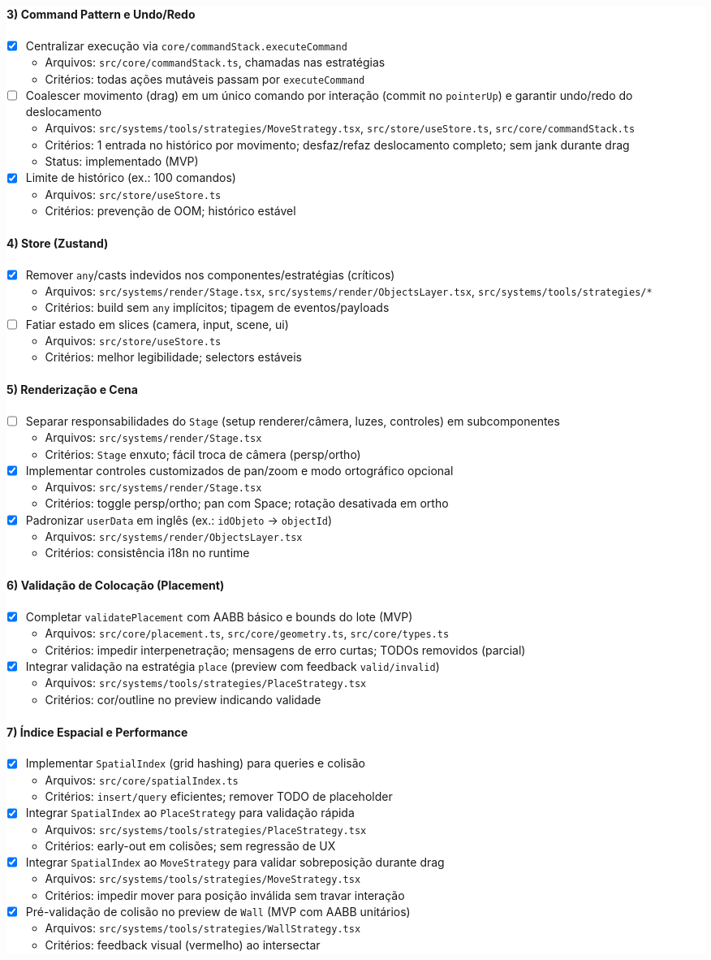 #### 3) Command Pattern e Undo/Redo

- [x] Centralizar execução via `core/commandStack.executeCommand`
  - Arquivos: `src/core/commandStack.ts`, chamadas nas estratégias
  - Critérios: todas ações mutáveis passam por `executeCommand`
- [ ] Coalescer movimento (drag) em um único comando por interação (commit no `pointerUp`) e garantir undo/redo do deslocamento
  - Arquivos: `src/systems/tools/strategies/MoveStrategy.tsx`, `src/store/useStore.ts`, `src/core/commandStack.ts`
  - Critérios: 1 entrada no histórico por movimento; desfaz/refaz deslocamento completo; sem jank durante drag
  - Status: implementado (MVP)
- [x] Limite de histórico (ex.: 100 comandos)
  - Arquivos: `src/store/useStore.ts`
  - Critérios: prevenção de OOM; histórico estável

#### 4) Store (Zustand)

- [x] Remover `any`/casts indevidos nos componentes/estratégias (críticos)
  - Arquivos: `src/systems/render/Stage.tsx`, `src/systems/render/ObjectsLayer.tsx`, `src/systems/tools/strategies/*`
  - Critérios: build sem `any` implícitos; tipagem de eventos/payloads
- [ ] Fatiar estado em slices (camera, input, scene, ui)
  - Arquivos: `src/store/useStore.ts`
  - Critérios: melhor legibilidade; selectors estáveis

#### 5) Renderização e Cena

- [ ] Separar responsabilidades do `Stage` (setup renderer/câmera, luzes, controles) em subcomponentes
  - Arquivos: `src/systems/render/Stage.tsx`
  - Critérios: `Stage` enxuto; fácil troca de câmera (persp/ortho)
- [x] Implementar controles customizados de pan/zoom e modo ortográfico opcional
  - Arquivos: `src/systems/render/Stage.tsx`
  - Critérios: toggle persp/ortho; pan com Space; rotação desativada em ortho
- [x] Padronizar `userData` em inglês (ex.: `idObjeto` -> `objectId`)
  - Arquivos: `src/systems/render/ObjectsLayer.tsx`
  - Critérios: consistência i18n no runtime

#### 6) Validação de Colocação (Placement)

- [x] Completar `validatePlacement` com AABB básico e bounds do lote (MVP)
  - Arquivos: `src/core/placement.ts`, `src/core/geometry.ts`, `src/core/types.ts`
  - Critérios: impedir interpenetração; mensagens de erro curtas; TODOs removidos (parcial)
- [x] Integrar validação na estratégia `place` (preview com feedback `valid/invalid`)
  - Arquivos: `src/systems/tools/strategies/PlaceStrategy.tsx`
  - Critérios: cor/outline no preview indicando validade

#### 7) Índice Espacial e Performance

- [x] Implementar `SpatialIndex` (grid hashing) para queries e colisão
  - Arquivos: `src/core/spatialIndex.ts`
  - Critérios: `insert/query` eficientes; remover TODO de placeholder
- [x] Integrar `SpatialIndex` ao `PlaceStrategy` para validação rápida
  - Arquivos: `src/systems/tools/strategies/PlaceStrategy.tsx`
  - Critérios: early-out em colisões; sem regressão de UX
- [x] Integrar `SpatialIndex` ao `MoveStrategy` para validar sobreposição durante drag
  - Arquivos: `src/systems/tools/strategies/MoveStrategy.tsx`
  - Critérios: impedir mover para posição inválida sem travar interação
- [x] Pré-validação de colisão no preview de `Wall` (MVP com AABB unitários)
  - Arquivos: `src/systems/tools/strategies/WallStrategy.tsx`
  - Critérios: feedback visual (vermelho) ao intersectar
